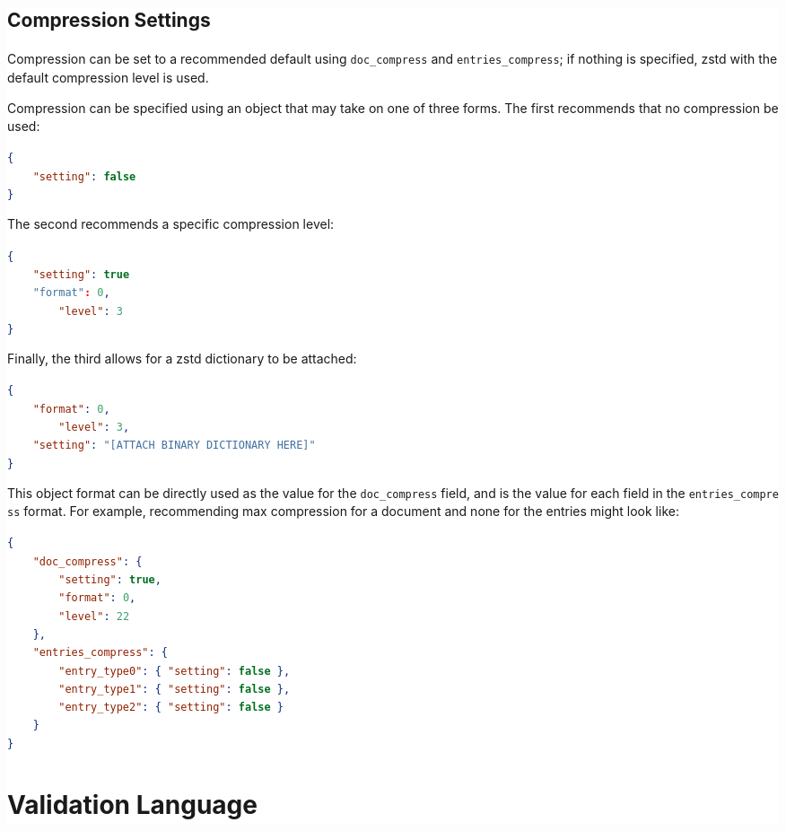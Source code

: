## Compression Settings

Compression can be set to a recommended default using `doc_compress` and 
`entries_compress`; if nothing is specified, zstd with the default compression 
level is used.

Compression can be specified using an object that may take on one of three 
forms. The first recommends that no compression be used:

```json
{
    "setting": false
}
```

The second recommends a specific compression level:

```json
{
    "setting": true
    "format": 0,
		"level": 3
}
```

Finally, the third allows for a zstd dictionary to be attached:

```json
{
    "format": 0,
		"level": 3,
    "setting": "[ATTACH BINARY DICTIONARY HERE]"
}
```

This object format can be directly used as the value for the `doc_compress` 
field, and is the value for each field in the `entries_compress` format. For 
example, recommending max compression for a document and none for the entries 
might look like:

```json
{
    "doc_compress": {
        "setting": true,
        "format": 0,
        "level": 22
    },
    "entries_compress": {
        "entry_type0": { "setting": false },
        "entry_type1": { "setting": false },
        "entry_type2": { "setting": false }
    }
}
```

Validation Language
===================

